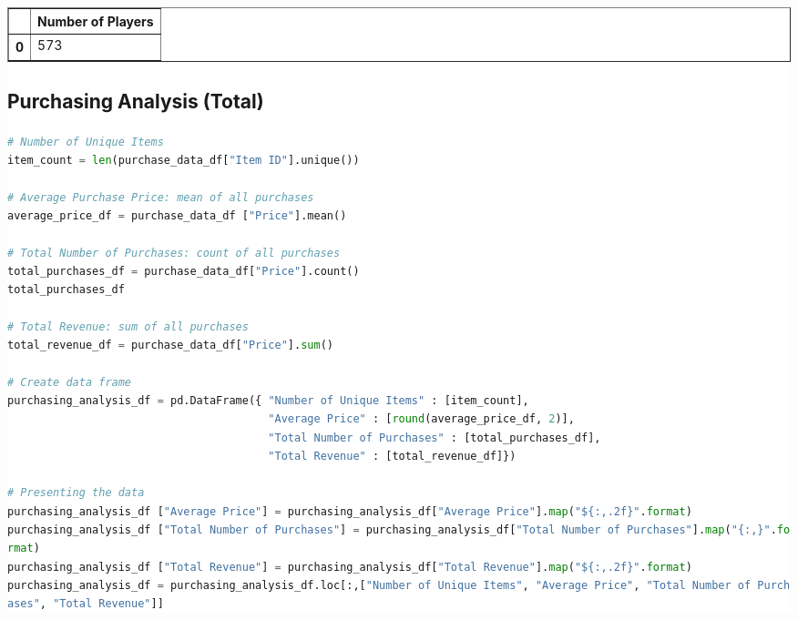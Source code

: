 


<div>
<style scoped>
    .dataframe tbody tr th:only-of-type {
        vertical-align: middle;
    }

    .dataframe tbody tr th {
        vertical-align: top;
    }

    .dataframe thead th {
        text-align: right;
    }
</style>
<table border="1" class="dataframe">
  <thead>
    <tr style="text-align: right;">
      <th></th>
      <th>Number of Players</th>
    </tr>
  </thead>
  <tbody>
    <tr>
      <th>0</th>
      <td>573</td>
    </tr>
  </tbody>
</table>
</div>



## Purchasing Analysis (Total)


```python
# Number of Unique Items
item_count = len(purchase_data_df["Item ID"].unique())

# Average Purchase Price: mean of all purchases
average_price_df = purchase_data_df ["Price"].mean()

# Total Number of Purchases: count of all purchases
total_purchases_df = purchase_data_df["Price"].count()
total_purchases_df

# Total Revenue: sum of all purchases
total_revenue_df = purchase_data_df["Price"].sum()

# Create data frame
purchasing_analysis_df = pd.DataFrame({ "Number of Unique Items" : [item_count],
                                        "Average Price" : [round(average_price_df, 2)],
                                        "Total Number of Purchases" : [total_purchases_df],
                                        "Total Revenue" : [total_revenue_df]})

# Presenting the data  
purchasing_analysis_df ["Average Price"] = purchasing_analysis_df["Average Price"].map("${:,.2f}".format)
purchasing_analysis_df ["Total Number of Purchases"] = purchasing_analysis_df["Total Number of Purchases"].map("{:,}".format)
purchasing_analysis_df ["Total Revenue"] = purchasing_analysis_df["Total Revenue"].map("${:,.2f}".format)
purchasing_analysis_df = purchasing_analysis_df.loc[:,["Number of Unique Items", "Average Price", "Total Number of Purchases", "Total Revenue"]]
```